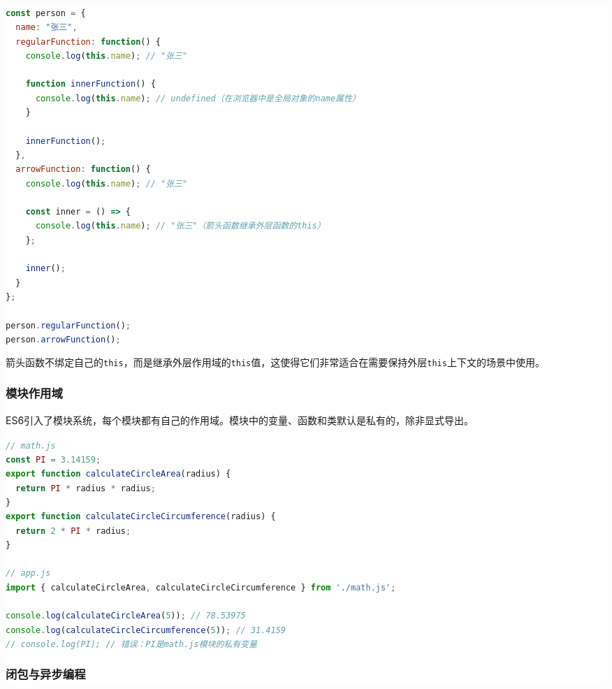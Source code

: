 ```javascript
const person = {
  name: "张三",
  regularFunction: function() {
    console.log(this.name); // "张三"
    
    function innerFunction() {
      console.log(this.name); // undefined（在浏览器中是全局对象的name属性）
    }
    
    innerFunction();
  },
  arrowFunction: function() {
    console.log(this.name); // "张三"
    
    const inner = () => {
      console.log(this.name); // "张三"（箭头函数继承外层函数的this）
    };
    
    inner();
  }
};

person.regularFunction();
person.arrowFunction();
```

箭头函数不绑定自己的`this`，而是继承外层作用域的`this`值，这使得它们非常适合在需要保持外层`this`上下文的场景中使用。

### 模块作用域

ES6引入了模块系统，每个模块都有自己的作用域。模块中的变量、函数和类默认是私有的，除非显式导出。

```javascript
// math.js
const PI = 3.14159;
export function calculateCircleArea(radius) {
  return PI * radius * radius;
}
export function calculateCircleCircumference(radius) {
  return 2 * PI * radius;
}

// app.js
import { calculateCircleArea, calculateCircleCircumference } from './math.js';

console.log(calculateCircleArea(5)); // 78.53975
console.log(calculateCircleCircumference(5)); // 31.4159
// console.log(PI); // 错误：PI是math.js模块的私有变量
```

### 闭包与异步编程
